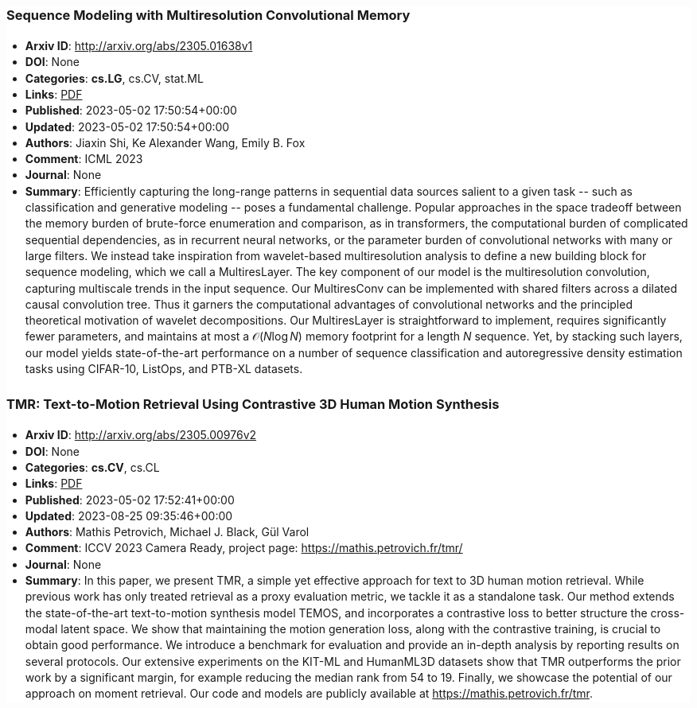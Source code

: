 

### Sequence Modeling with Multiresolution Convolutional Memory
- **Arxiv ID**: http://arxiv.org/abs/2305.01638v1
- **DOI**: None
- **Categories**: **cs.LG**, cs.CV, stat.ML
- **Links**: [PDF](http://arxiv.org/pdf/2305.01638v1)
- **Published**: 2023-05-02 17:50:54+00:00
- **Updated**: 2023-05-02 17:50:54+00:00
- **Authors**: Jiaxin Shi, Ke Alexander Wang, Emily B. Fox
- **Comment**: ICML 2023
- **Journal**: None
- **Summary**: Efficiently capturing the long-range patterns in sequential data sources salient to a given task -- such as classification and generative modeling -- poses a fundamental challenge. Popular approaches in the space tradeoff between the memory burden of brute-force enumeration and comparison, as in transformers, the computational burden of complicated sequential dependencies, as in recurrent neural networks, or the parameter burden of convolutional networks with many or large filters. We instead take inspiration from wavelet-based multiresolution analysis to define a new building block for sequence modeling, which we call a MultiresLayer. The key component of our model is the multiresolution convolution, capturing multiscale trends in the input sequence. Our MultiresConv can be implemented with shared filters across a dilated causal convolution tree. Thus it garners the computational advantages of convolutional networks and the principled theoretical motivation of wavelet decompositions. Our MultiresLayer is straightforward to implement, requires significantly fewer parameters, and maintains at most a $\mathcal{O}(N\log N)$ memory footprint for a length $N$ sequence. Yet, by stacking such layers, our model yields state-of-the-art performance on a number of sequence classification and autoregressive density estimation tasks using CIFAR-10, ListOps, and PTB-XL datasets.



### TMR: Text-to-Motion Retrieval Using Contrastive 3D Human Motion Synthesis
- **Arxiv ID**: http://arxiv.org/abs/2305.00976v2
- **DOI**: None
- **Categories**: **cs.CV**, cs.CL
- **Links**: [PDF](http://arxiv.org/pdf/2305.00976v2)
- **Published**: 2023-05-02 17:52:41+00:00
- **Updated**: 2023-08-25 09:35:46+00:00
- **Authors**: Mathis Petrovich, Michael J. Black, Gül Varol
- **Comment**: ICCV 2023 Camera Ready, project page:
  https://mathis.petrovich.fr/tmr/
- **Journal**: None
- **Summary**: In this paper, we present TMR, a simple yet effective approach for text to 3D human motion retrieval. While previous work has only treated retrieval as a proxy evaluation metric, we tackle it as a standalone task. Our method extends the state-of-the-art text-to-motion synthesis model TEMOS, and incorporates a contrastive loss to better structure the cross-modal latent space. We show that maintaining the motion generation loss, along with the contrastive training, is crucial to obtain good performance. We introduce a benchmark for evaluation and provide an in-depth analysis by reporting results on several protocols. Our extensive experiments on the KIT-ML and HumanML3D datasets show that TMR outperforms the prior work by a significant margin, for example reducing the median rank from 54 to 19. Finally, we showcase the potential of our approach on moment retrieval. Our code and models are publicly available at https://mathis.petrovich.fr/tmr.
